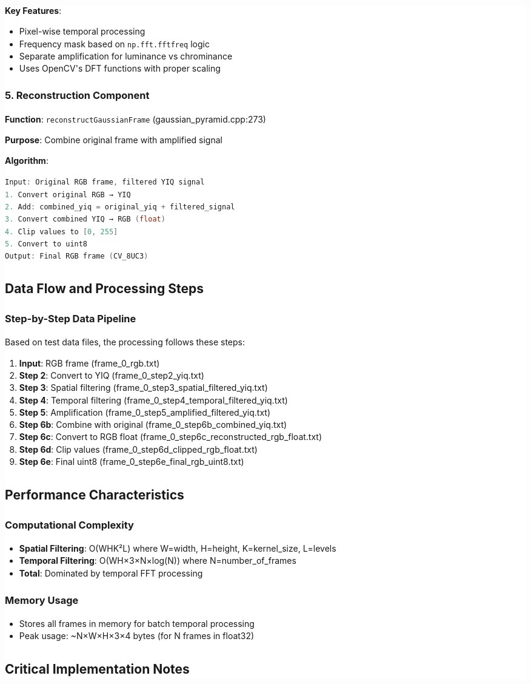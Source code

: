 **Key Features**:
- Pixel-wise temporal processing
- Frequency mask based on `np.fft.fftfreq` logic
- Separate amplification for luminance vs chrominance
- Uses OpenCV's DFT functions with proper scaling

### 5. Reconstruction Component

**Function**: `reconstructGaussianFrame` (gaussian_pyramid.cpp:273)

**Purpose**: Combine original frame with amplified signal

**Algorithm**:
```cpp
Input: Original RGB frame, filtered YIQ signal
1. Convert original RGB → YIQ 
2. Add: combined_yiq = original_yiq + filtered_signal
3. Convert combined YIQ → RGB (float)
4. Clip values to [0, 255]
5. Convert to uint8
Output: Final RGB frame (CV_8UC3)
```

## Data Flow and Processing Steps

### Step-by-Step Data Pipeline

Based on test data files, the processing follows these steps:

1. **Input**: RGB frame (frame_0_rgb.txt)
2. **Step 2**: Convert to YIQ (frame_0_step2_yiq.txt)
3. **Step 3**: Spatial filtering (frame_0_step3_spatial_filtered_yiq.txt)
4. **Step 4**: Temporal filtering (frame_0_step4_temporal_filtered_yiq.txt)
5. **Step 5**: Amplification (frame_0_step5_amplified_filtered_yiq.txt)
6. **Step 6b**: Combine with original (frame_0_step6b_combined_yiq.txt)
7. **Step 6c**: Convert to RGB float (frame_0_step6c_reconstructed_rgb_float.txt)
8. **Step 6d**: Clip values (frame_0_step6d_clipped_rgb_float.txt)
9. **Step 6e**: Final uint8 (frame_0_step6e_final_rgb_uint8.txt)

## Performance Characteristics

### Computational Complexity
- **Spatial Filtering**: O(WHK²L) where W=width, H=height, K=kernel_size, L=levels
- **Temporal Filtering**: O(WH×3×N×log(N)) where N=number_of_frames
- **Total**: Dominated by temporal FFT processing

### Memory Usage
- Stores all frames in memory for batch temporal processing
- Peak usage: ~N×W×H×3×4 bytes (for N frames in float32)

## Critical Implementation Notes
